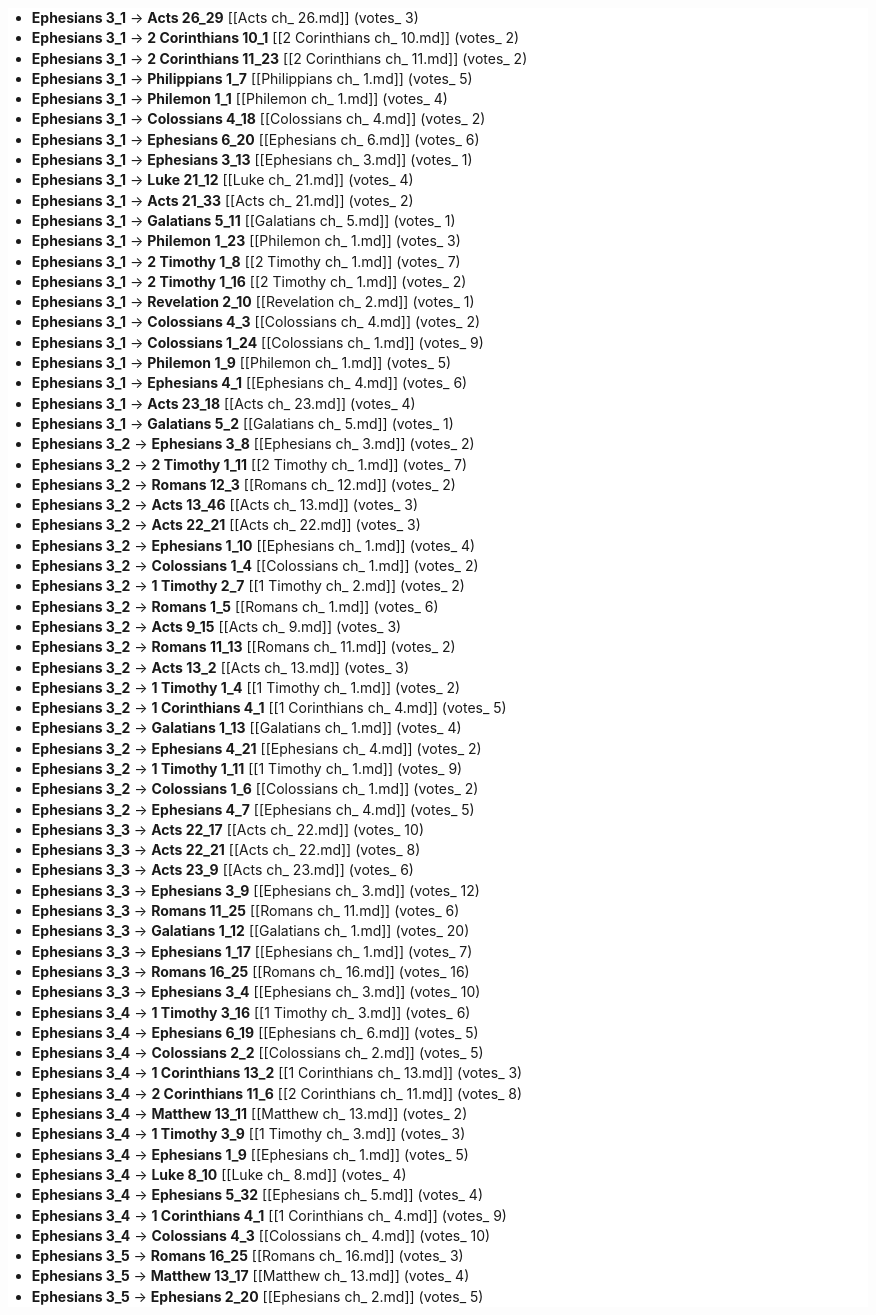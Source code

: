 - **Ephesians 3_1** → **Acts 26_29** [[Acts ch_ 26.md]] (votes_ 3)
- **Ephesians 3_1** → **2 Corinthians 10_1** [[2 Corinthians ch_ 10.md]] (votes_ 2)
- **Ephesians 3_1** → **2 Corinthians 11_23** [[2 Corinthians ch_ 11.md]] (votes_ 2)
- **Ephesians 3_1** → **Philippians 1_7** [[Philippians ch_ 1.md]] (votes_ 5)
- **Ephesians 3_1** → **Philemon 1_1** [[Philemon ch_ 1.md]] (votes_ 4)
- **Ephesians 3_1** → **Colossians 4_18** [[Colossians ch_ 4.md]] (votes_ 2)
- **Ephesians 3_1** → **Ephesians 6_20** [[Ephesians ch_ 6.md]] (votes_ 6)
- **Ephesians 3_1** → **Ephesians 3_13** [[Ephesians ch_ 3.md]] (votes_ 1)
- **Ephesians 3_1** → **Luke 21_12** [[Luke ch_ 21.md]] (votes_ 4)
- **Ephesians 3_1** → **Acts 21_33** [[Acts ch_ 21.md]] (votes_ 2)
- **Ephesians 3_1** → **Galatians 5_11** [[Galatians ch_ 5.md]] (votes_ 1)
- **Ephesians 3_1** → **Philemon 1_23** [[Philemon ch_ 1.md]] (votes_ 3)
- **Ephesians 3_1** → **2 Timothy 1_8** [[2 Timothy ch_ 1.md]] (votes_ 7)
- **Ephesians 3_1** → **2 Timothy 1_16** [[2 Timothy ch_ 1.md]] (votes_ 2)
- **Ephesians 3_1** → **Revelation 2_10** [[Revelation ch_ 2.md]] (votes_ 1)
- **Ephesians 3_1** → **Colossians 4_3** [[Colossians ch_ 4.md]] (votes_ 2)
- **Ephesians 3_1** → **Colossians 1_24** [[Colossians ch_ 1.md]] (votes_ 9)
- **Ephesians 3_1** → **Philemon 1_9** [[Philemon ch_ 1.md]] (votes_ 5)
- **Ephesians 3_1** → **Ephesians 4_1** [[Ephesians ch_ 4.md]] (votes_ 6)
- **Ephesians 3_1** → **Acts 23_18** [[Acts ch_ 23.md]] (votes_ 4)
- **Ephesians 3_1** → **Galatians 5_2** [[Galatians ch_ 5.md]] (votes_ 1)
- **Ephesians 3_2** → **Ephesians 3_8** [[Ephesians ch_ 3.md]] (votes_ 2)
- **Ephesians 3_2** → **2 Timothy 1_11** [[2 Timothy ch_ 1.md]] (votes_ 7)
- **Ephesians 3_2** → **Romans 12_3** [[Romans ch_ 12.md]] (votes_ 2)
- **Ephesians 3_2** → **Acts 13_46** [[Acts ch_ 13.md]] (votes_ 3)
- **Ephesians 3_2** → **Acts 22_21** [[Acts ch_ 22.md]] (votes_ 3)
- **Ephesians 3_2** → **Ephesians 1_10** [[Ephesians ch_ 1.md]] (votes_ 4)
- **Ephesians 3_2** → **Colossians 1_4** [[Colossians ch_ 1.md]] (votes_ 2)
- **Ephesians 3_2** → **1 Timothy 2_7** [[1 Timothy ch_ 2.md]] (votes_ 2)
- **Ephesians 3_2** → **Romans 1_5** [[Romans ch_ 1.md]] (votes_ 6)
- **Ephesians 3_2** → **Acts 9_15** [[Acts ch_ 9.md]] (votes_ 3)
- **Ephesians 3_2** → **Romans 11_13** [[Romans ch_ 11.md]] (votes_ 2)
- **Ephesians 3_2** → **Acts 13_2** [[Acts ch_ 13.md]] (votes_ 3)
- **Ephesians 3_2** → **1 Timothy 1_4** [[1 Timothy ch_ 1.md]] (votes_ 2)
- **Ephesians 3_2** → **1 Corinthians 4_1** [[1 Corinthians ch_ 4.md]] (votes_ 5)
- **Ephesians 3_2** → **Galatians 1_13** [[Galatians ch_ 1.md]] (votes_ 4)
- **Ephesians 3_2** → **Ephesians 4_21** [[Ephesians ch_ 4.md]] (votes_ 2)
- **Ephesians 3_2** → **1 Timothy 1_11** [[1 Timothy ch_ 1.md]] (votes_ 9)
- **Ephesians 3_2** → **Colossians 1_6** [[Colossians ch_ 1.md]] (votes_ 2)
- **Ephesians 3_2** → **Ephesians 4_7** [[Ephesians ch_ 4.md]] (votes_ 5)
- **Ephesians 3_3** → **Acts 22_17** [[Acts ch_ 22.md]] (votes_ 10)
- **Ephesians 3_3** → **Acts 22_21** [[Acts ch_ 22.md]] (votes_ 8)
- **Ephesians 3_3** → **Acts 23_9** [[Acts ch_ 23.md]] (votes_ 6)
- **Ephesians 3_3** → **Ephesians 3_9** [[Ephesians ch_ 3.md]] (votes_ 12)
- **Ephesians 3_3** → **Romans 11_25** [[Romans ch_ 11.md]] (votes_ 6)
- **Ephesians 3_3** → **Galatians 1_12** [[Galatians ch_ 1.md]] (votes_ 20)
- **Ephesians 3_3** → **Ephesians 1_17** [[Ephesians ch_ 1.md]] (votes_ 7)
- **Ephesians 3_3** → **Romans 16_25** [[Romans ch_ 16.md]] (votes_ 16)
- **Ephesians 3_3** → **Ephesians 3_4** [[Ephesians ch_ 3.md]] (votes_ 10)
- **Ephesians 3_4** → **1 Timothy 3_16** [[1 Timothy ch_ 3.md]] (votes_ 6)
- **Ephesians 3_4** → **Ephesians 6_19** [[Ephesians ch_ 6.md]] (votes_ 5)
- **Ephesians 3_4** → **Colossians 2_2** [[Colossians ch_ 2.md]] (votes_ 5)
- **Ephesians 3_4** → **1 Corinthians 13_2** [[1 Corinthians ch_ 13.md]] (votes_ 3)
- **Ephesians 3_4** → **2 Corinthians 11_6** [[2 Corinthians ch_ 11.md]] (votes_ 8)
- **Ephesians 3_4** → **Matthew 13_11** [[Matthew ch_ 13.md]] (votes_ 2)
- **Ephesians 3_4** → **1 Timothy 3_9** [[1 Timothy ch_ 3.md]] (votes_ 3)
- **Ephesians 3_4** → **Ephesians 1_9** [[Ephesians ch_ 1.md]] (votes_ 5)
- **Ephesians 3_4** → **Luke 8_10** [[Luke ch_ 8.md]] (votes_ 4)
- **Ephesians 3_4** → **Ephesians 5_32** [[Ephesians ch_ 5.md]] (votes_ 4)
- **Ephesians 3_4** → **1 Corinthians 4_1** [[1 Corinthians ch_ 4.md]] (votes_ 9)
- **Ephesians 3_4** → **Colossians 4_3** [[Colossians ch_ 4.md]] (votes_ 10)
- **Ephesians 3_5** → **Romans 16_25** [[Romans ch_ 16.md]] (votes_ 3)
- **Ephesians 3_5** → **Matthew 13_17** [[Matthew ch_ 13.md]] (votes_ 4)
- **Ephesians 3_5** → **Ephesians 2_20** [[Ephesians ch_ 2.md]] (votes_ 5)